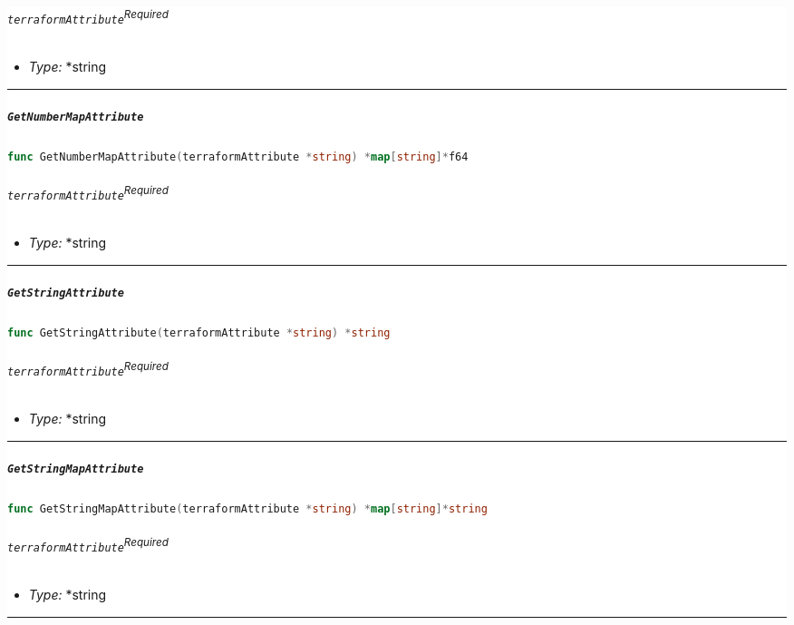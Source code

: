###### `terraformAttribute`<sup>Required</sup> <a name="terraformAttribute" id="@cdktf/provider-vault.sshSecretBackendRole.SshSecretBackendRole.getNumberListAttribute.parameter.terraformAttribute"></a>

- *Type:* *string

---

##### `GetNumberMapAttribute` <a name="GetNumberMapAttribute" id="@cdktf/provider-vault.sshSecretBackendRole.SshSecretBackendRole.getNumberMapAttribute"></a>

```go
func GetNumberMapAttribute(terraformAttribute *string) *map[string]*f64
```

###### `terraformAttribute`<sup>Required</sup> <a name="terraformAttribute" id="@cdktf/provider-vault.sshSecretBackendRole.SshSecretBackendRole.getNumberMapAttribute.parameter.terraformAttribute"></a>

- *Type:* *string

---

##### `GetStringAttribute` <a name="GetStringAttribute" id="@cdktf/provider-vault.sshSecretBackendRole.SshSecretBackendRole.getStringAttribute"></a>

```go
func GetStringAttribute(terraformAttribute *string) *string
```

###### `terraformAttribute`<sup>Required</sup> <a name="terraformAttribute" id="@cdktf/provider-vault.sshSecretBackendRole.SshSecretBackendRole.getStringAttribute.parameter.terraformAttribute"></a>

- *Type:* *string

---

##### `GetStringMapAttribute` <a name="GetStringMapAttribute" id="@cdktf/provider-vault.sshSecretBackendRole.SshSecretBackendRole.getStringMapAttribute"></a>

```go
func GetStringMapAttribute(terraformAttribute *string) *map[string]*string
```

###### `terraformAttribute`<sup>Required</sup> <a name="terraformAttribute" id="@cdktf/provider-vault.sshSecretBackendRole.SshSecretBackendRole.getStringMapAttribute.parameter.terraformAttribute"></a>

- *Type:* *string

---